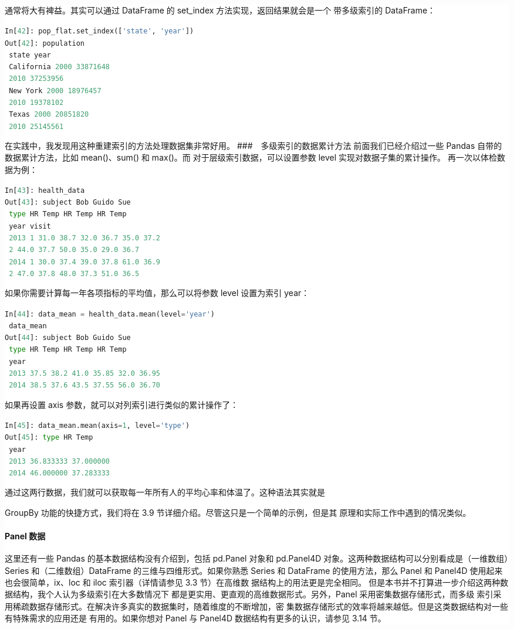 
通常将大有裨益。其实可以通过 DataFrame 的 set_index 方法实现，返回结果就会是一个
带多级索引的 DataFrame：
```python
In[42]: pop_flat.set_index(['state', 'year'])
Out[42]: population
 state year
 California 2000 33871648
 2010 37253956
 New York 2000 18976457
 2010 19378102
 Texas 2000 20851820
 2010 25145561
 ```
在实践中，我发现用这种重建索引的方法处理数据集非常好用。
###　多级索引的数据累计方法
前面我们已经介绍过一些 Pandas 自带的数据累计方法，比如 mean()、sum() 和 max()。而
对于层级索引数据，可以设置参数 level 实现对数据子集的累计操作。
再一次以体检数据为例：
```python
In[43]: health_data
Out[43]: subject Bob Guido Sue
 type HR Temp HR Temp HR Temp
 year visit
 2013 1 31.0 38.7 32.0 36.7 35.0 37.2
 2 44.0 37.7 50.0 35.0 29.0 36.7
 2014 1 30.0 37.4 39.0 37.8 61.0 36.9
 2 47.0 37.8 48.0 37.3 51.0 36.5
 ```
如果你需要计算每一年各项指标的平均值，那么可以将参数 level 设置为索引 year：
```python
In[44]: data_mean = health_data.mean(level='year')
 data_mean
Out[44]: subject Bob Guido Sue
 type HR Temp HR Temp HR Temp
 year
 2013 37.5 38.2 41.0 35.85 32.0 36.95
 2014 38.5 37.6 43.5 37.55 56.0 36.70
 ```
如果再设置 axis 参数，就可以对列索引进行类似的累计操作了：
```python
In[45]: data_mean.mean(axis=1, level='type')
Out[45]: type HR Temp
 year
 2013 36.833333 37.000000
 2014 46.000000 37.283333
 ```
通过这两行数据，我们就可以获取每一年所有人的平均心率和体温了。这种语法其实就是

GroupBy 功能的快捷方式，我们将在 3.9 节详细介绍。尽管这只是一个简单的示例，但是其
原理和实际工作中遇到的情况类似。
#### Panel 数据
这里还有一些 Pandas 的基本数据结构没有介绍到，包括 pd.Panel 对象和 pd.Panel4D
对象。这两种数据结构可以分别看成是（一维数组）Series 和（二维数组）DataFrame
的三维与四维形式。如果你熟悉 Series 和 DataFrame 的使用方法，那么 Panel 和
Panel4D 使用起来也会很简单，ix、loc 和 iloc 索引器（详情请参见 3.3 节）在高维数
据结构上的用法更是完全相同。
但是本书并不打算进一步介绍这两种数据结构，我个人认为多级索引在大多数情况下
都是更实用、更直观的高维数据形式。另外，Panel 采用密集数据存储形式，而多级
索引采用稀疏数据存储形式。在解决许多真实的数据集时，随着维度的不断增加，密
集数据存储形式的效率将越来越低。但是这类数据结构对一些有特殊需求的应用还是
有用的。如果你想对 Panel 与 Panel4D 数据结构有更多的认识，请参见 3.14 节。
